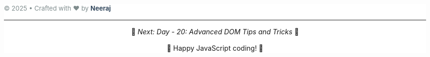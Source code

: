   <p style="font-size: 13px; color: #7f8c8d;">
    © 2025 • Crafted with ❤️ by <strong style="color: #34495e;">Neeraj</strong>
  </p>
</div>

---

<div align="center">
<p>📆 <em>Next: Day - 20: Advanced DOM Tips and Tricks</em> 📆</p>
<p>🚀 Happy JavaScript coding! 🚀</p>
</div>